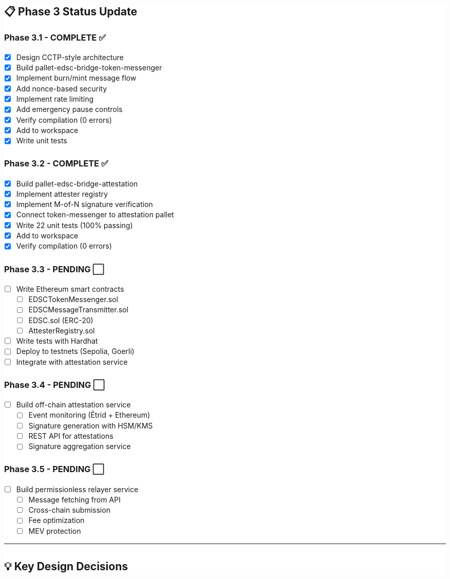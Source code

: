 
## 📋 Phase 3 Status Update

### Phase 3.1 - COMPLETE ✅
- [x] Design CCTP-style architecture
- [x] Build pallet-edsc-bridge-token-messenger
- [x] Implement burn/mint message flow
- [x] Add nonce-based security
- [x] Implement rate limiting
- [x] Add emergency pause controls
- [x] Verify compilation (0 errors)
- [x] Add to workspace
- [x] Write unit tests

### Phase 3.2 - COMPLETE ✅
- [x] Build pallet-edsc-bridge-attestation
- [x] Implement attester registry
- [x] Implement M-of-N signature verification
- [x] Connect token-messenger to attestation pallet
- [x] Write 22 unit tests (100% passing)
- [x] Add to workspace
- [x] Verify compilation (0 errors)

### Phase 3.3 - PENDING ⬜
- [ ] Write Ethereum smart contracts
  - [ ] EDSCTokenMessenger.sol
  - [ ] EDSCMessageTransmitter.sol
  - [ ] EDSC.sol (ERC-20)
  - [ ] AttesterRegistry.sol
- [ ] Write tests with Hardhat
- [ ] Deploy to testnets (Sepolia, Goerli)
- [ ] Integrate with attestation service

### Phase 3.4 - PENDING ⬜
- [ ] Build off-chain attestation service
  - [ ] Event monitoring (Ëtrid + Ethereum)
  - [ ] Signature generation with HSM/KMS
  - [ ] REST API for attestations
  - [ ] Signature aggregation service

### Phase 3.5 - PENDING ⬜
- [ ] Build permissionless relayer service
  - [ ] Message fetching from API
  - [ ] Cross-chain submission
  - [ ] Fee optimization
  - [ ] MEV protection

---

## 💡 Key Design Decisions
